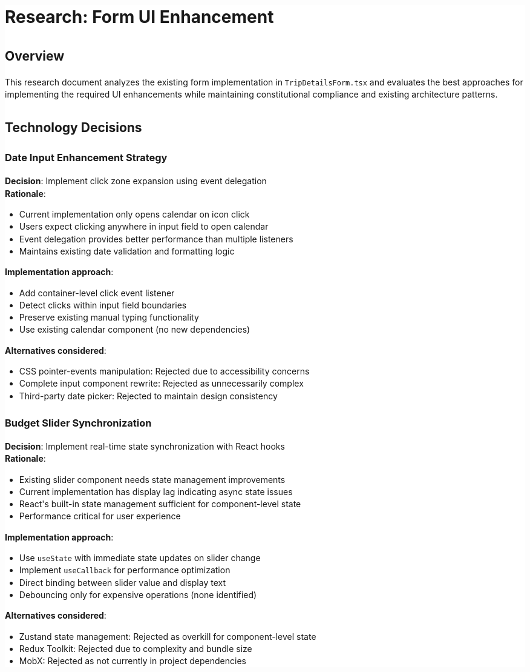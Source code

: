 # Research: Form UI Enhancement

## Overview

This research document analyzes the existing form implementation in `TripDetailsForm.tsx` and evaluates the best approaches for implementing the required UI enhancements while maintaining constitutional compliance and existing architecture patterns.

## Technology Decisions

### Date Input Enhancement Strategy

**Decision**: Implement click zone expansion using event delegation  
**Rationale**:

- Current implementation only opens calendar on icon click
- Users expect clicking anywhere in input field to open calendar
- Event delegation provides better performance than multiple listeners
- Maintains existing date validation and formatting logic

**Implementation approach**:

- Add container-level click event listener
- Detect clicks within input field boundaries
- Preserve existing manual typing functionality
- Use existing calendar component (no new dependencies)

**Alternatives considered**:

- CSS pointer-events manipulation: Rejected due to accessibility concerns
- Complete input component rewrite: Rejected as unnecessarily complex
- Third-party date picker: Rejected to maintain design consistency

### Budget Slider Synchronization

**Decision**: Implement real-time state synchronization with React hooks  
**Rationale**:

- Existing slider component needs state management improvements
- Current implementation has display lag indicating async state issues
- React's built-in state management sufficient for component-level state
- Performance critical for user experience

**Implementation approach**:

- Use `useState` with immediate state updates on slider change
- Implement `useCallback` for performance optimization
- Direct binding between slider value and display text
- Debouncing only for expensive operations (none identified)

**Alternatives considered**:

- Zustand state management: Rejected as overkill for component-level state
- Redux Toolkit: Rejected due to complexity and bundle size
- MobX: Rejected as not currently in project dependencies
